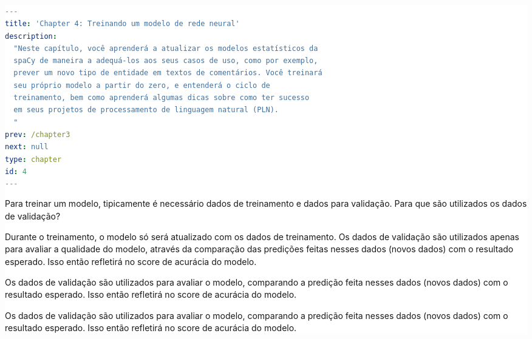 ```yaml
---
title: 'Chapter 4: Treinando um modelo de rede neural'
description:
  "Neste capítulo, você aprenderá a atualizar os modelos estatísticos da
  spaCy de maneira a adequá-los aos seus casos de uso, como por exemplo,
  prever um novo tipo de entidade em textos de comentários. Você treinará
  seu próprio modelo a partir do zero, e entenderá o ciclo de
  treinamento, bem como aprenderá algumas dicas sobre como ter sucesso
  em seus projetos de processamento de linguagem natural (PLN).
  "
prev: /chapter3
next: null
type: chapter
id: 4
---
```


<exercise id="1" title="Treinando e atualizando os modelos" type="slides">

<slides source="chapter4_01_training-updating-models">
</slides>

</exercise>

<exercise id="2" title="Treinando e avaliando os dados">

Para treinar um modelo, tipicamente é necessário dados de treinamento e dados para
validação. Para que são utilizados os dados de validação?

<choice>

<opt text="Para fornecer exemplos de treinamento de reserva caso os dados de treinamento não forem suficientes.">

Durante o treinamento, o modelo só será atualizado com os dados de treinamento.
Os dados de validação são utilizados apenas para avaliar a qualidade do modelo, através
da comparação das predições feitas nesses dados (novos dados) com o resultado esperado. Isso então refletirá
no score de acurácia do modelo.

</opt>

<opt text="Para avaliar a previsão em novos exemplos e calcular a acurácia do modelo."  correct="true">

Os dados de validação são utilizados para avaliar o modelo, comparando a predição feita nesses dados
(novos dados) com o resultado esperado. Isso então refletirá no score de acurácia do modelo.

</opt>

<opt text="Para definir exemplos de treinamento sem anotações.">

Os dados de validação são utilizados para avaliar o modelo, comparando a predição feita nesses dados
(novos dados) com o resultado esperado. Isso então refletirá no score de acurácia do modelo.
</opt>
